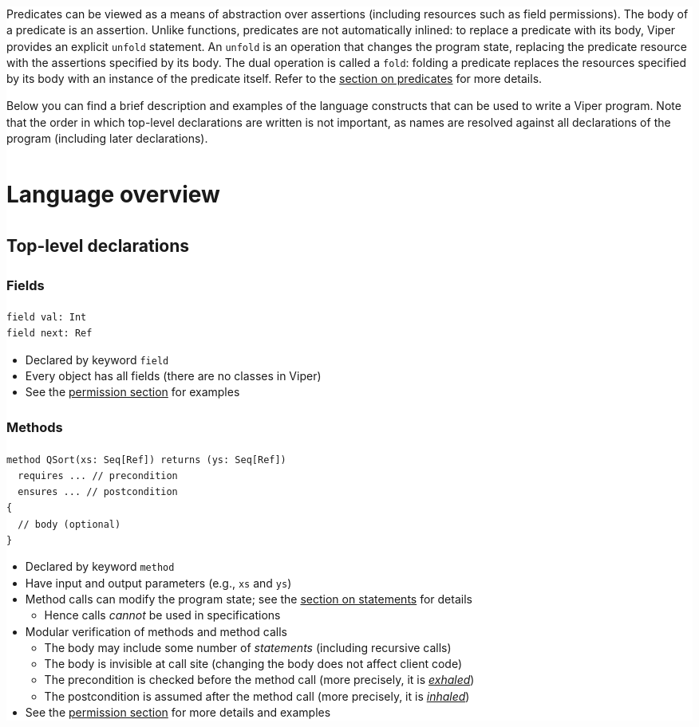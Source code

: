 Predicates can be viewed as a means of abstraction over assertions (including resources such as field permissions). The body of a predicate is an assertion. Unlike functions, predicates are not automatically inlined: to replace a predicate with its body, Viper provides an explicit `unfold` statement. An `unfold` is an operation that changes the program state, replacing the predicate resource with the assertions specified by its body. The dual operation is called a `fold`: folding a predicate replaces the resources specified by its body with an instance of the predicate itself. Refer to the [section on predicates](#predicates) for more details.

Below you can find a brief description and examples of the language constructs that can be used to write a Viper program. Note that the order in which top-level declarations are written is not important, as names are resolved against all declarations of the program (including later declarations).

# Language overview

## Top-level declarations

### Fields

```silver
field val: Int
field next: Ref
```

* Declared by keyword `field`
* Every object has all fields (there are no classes in Viper)
* See the [permission section](#permissions) for examples

### Methods

```silver
method QSort(xs: Seq[Ref]) returns (ys: Seq[Ref])
  requires ... // precondition
  ensures ... // postcondition
{
  // body (optional)
}
```

* Declared by keyword `method`
* Have input and output parameters (e.g., `xs` and `ys`)
* Method calls can modify the program state; see the [section on statements](#statements) for details
  * Hence calls _cannot_ be used in specifications
* Modular verification of methods and method calls
  * The body may include some number of _statements_ (including recursive calls)
  * The body is invisible at call site (changing the body does not affect client code)
  * The precondition is checked before the method call (more precisely, it is [_exhaled_](#inhaling-and-exhaling))
  * The postcondition is assumed after the method call (more precisely, it is [_inhaled_](#inhaling-and-exhaling))
* See the [permission section](#permissions) for more details and examples
